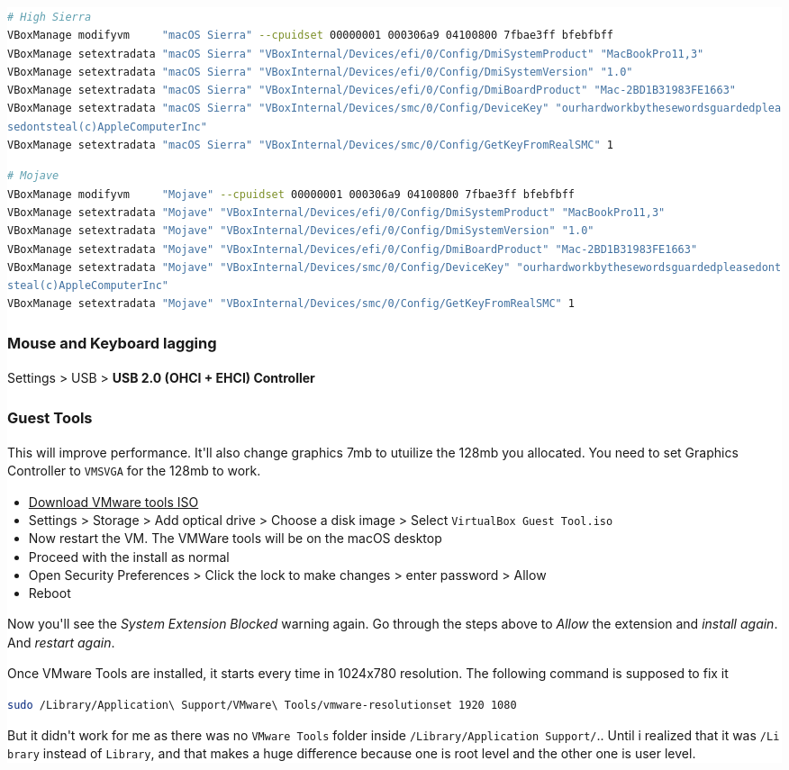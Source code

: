 ```bash
# High Sierra
VBoxManage modifyvm     "macOS Sierra" --cpuidset 00000001 000306a9 04100800 7fbae3ff bfebfbff
VBoxManage setextradata "macOS Sierra" "VBoxInternal/Devices/efi/0/Config/DmiSystemProduct" "MacBookPro11,3"
VBoxManage setextradata "macOS Sierra" "VBoxInternal/Devices/efi/0/Config/DmiSystemVersion" "1.0"
VBoxManage setextradata "macOS Sierra" "VBoxInternal/Devices/efi/0/Config/DmiBoardProduct" "Mac-2BD1B31983FE1663"
VBoxManage setextradata "macOS Sierra" "VBoxInternal/Devices/smc/0/Config/DeviceKey" "ourhardworkbythesewordsguardedpleasedontsteal(c)AppleComputerInc"
VBoxManage setextradata "macOS Sierra" "VBoxInternal/Devices/smc/0/Config/GetKeyFromRealSMC" 1
```

```bash
# Mojave
VBoxManage modifyvm     "Mojave" --cpuidset 00000001 000306a9 04100800 7fbae3ff bfebfbff
VBoxManage setextradata "Mojave" "VBoxInternal/Devices/efi/0/Config/DmiSystemProduct" "MacBookPro11,3"
VBoxManage setextradata "Mojave" "VBoxInternal/Devices/efi/0/Config/DmiSystemVersion" "1.0"
VBoxManage setextradata "Mojave" "VBoxInternal/Devices/efi/0/Config/DmiBoardProduct" "Mac-2BD1B31983FE1663"
VBoxManage setextradata "Mojave" "VBoxInternal/Devices/smc/0/Config/DeviceKey" "ourhardworkbythesewordsguardedpleasedontsteal(c)AppleComputerInc"
VBoxManage setextradata "Mojave" "VBoxInternal/Devices/smc/0/Config/GetKeyFromRealSMC" 1
```

### Mouse and Keyboard lagging

Settings > USB > **USB 2.0 (OHCI + EHCI) Controller**

### Guest Tools

This will improve performance. It'll also change graphics 7mb to utuilize the 128mb you allocated. You need to set Graphics Controller to `VMSVGA` for the 128mb to work.

- [Download VMware tools ISO]()
- Settings > Storage > Add optical drive > Choose a disk image > Select `VirtualBox Guest Tool.iso`
- Now restart the VM. The VMWare tools will be on the macOS desktop
- Proceed with the install as normal
- Open Security Preferences > Click the lock to make changes > enter password > Allow
- Reboot

Now you'll see the _System Extension Blocked_ warning again. Go through the steps above to _Allow_ the extension and _install again_. And _restart again_.

Once VMware Tools are installed, it starts every time in 1024x780 resolution. The following command is supposed to fix it

```bash
sudo /Library/Application\ Support/VMware\ Tools/vmware-resolutionset 1920 1080
```

But it didn't work for me as there was no `VMware Tools` folder inside `/Library/Application Support/`.. Until i realized that it was `/Library` instead of `Library`, and that makes a huge difference because one is root level and the other one is user level.
